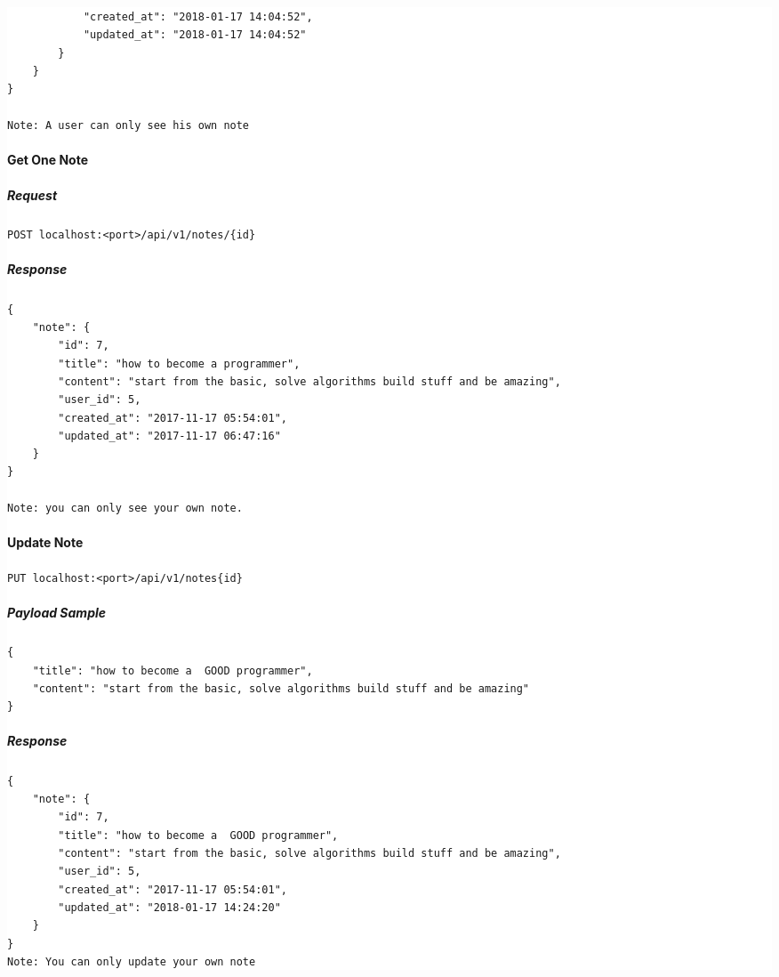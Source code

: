 ```
            "created_at": "2018-01-17 14:04:52",
            "updated_at": "2018-01-17 14:04:52"
        }
    }
}

Note: A user can only see his own note
```

#### Get One Note

##### Request
`POST localhost:<port>/api/v1/notes/{id}`

##### Response

```
{
    "note": {
        "id": 7,
        "title": "how to become a programmer",
        "content": "start from the basic, solve algorithms build stuff and be amazing",
        "user_id": 5,
        "created_at": "2017-11-17 05:54:01",
        "updated_at": "2017-11-17 06:47:16"
    }
}

Note: you can only see your own note.
```

#### Update Note

`PUT localhost:<port>/api/v1/notes{id}`

##### Payload Sample
```
{
    "title": "how to become a  GOOD programmer",
    "content": "start from the basic, solve algorithms build stuff and be amazing"
}
```

##### Response

```
{
    "note": {
        "id": 7,
        "title": "how to become a  GOOD programmer",
        "content": "start from the basic, solve algorithms build stuff and be amazing",
        "user_id": 5,
        "created_at": "2017-11-17 05:54:01",
        "updated_at": "2018-01-17 14:24:20"
    }
}
Note: You can only update your own note
```

